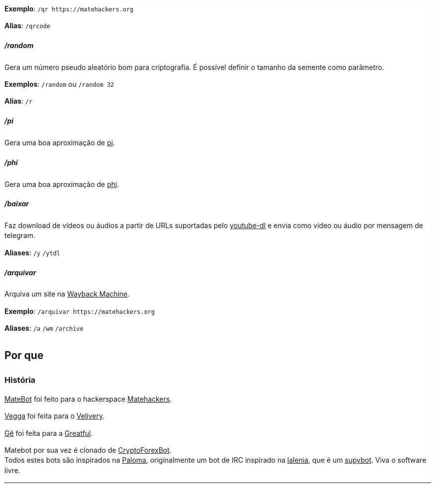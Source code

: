 **Exemplo**: `/qr https://matehackers.org`  

**Alias**: `/qrcode`

##### /random

Gera um número pseudo aleatório bom para criptografia. É possível definir o 
tamanho da semente como parâmetro.  

**Exemplos**: `/random` ou `/random 32`  

**Alias**: `/r`  

##### /pi

Gera uma boa aproximação de [pi](https://pt.wikipedia.org/wiki/Pi).  

##### /phi

Gera uma boa aproximação de [phi](https://pt.wikipedia.org/wiki/%CE%A6).  

##### /baixar

Faz download de vídeos ou áudios a partir de URLs suportadas pelo 
[youtube-dl](https://github.com/ytdl-org/youtube-dl) e envia como vídeo ou 
áudio por mensagem de telegram.  

**Aliases**: `/y` `/ytdl`  

##### /arquivar

Arquiva um site na [Wayback Machine](https://web.archive.org).  

**Exemplo**: `/arquivar https://matehackers.org`  

**Aliases**: `/a` `/wm` `/archive`  

Por que
---

### História

[MateBot](https://github.com/matehackers/matebot) foi feito para o hackerspace 
[Matehackers](https://matehackers.org).  

[Vegga](https://notabug.org/velivery/vegga) foi feita para o 
[Velivery](https://velivery.com.br).  

[Gê](https://notabug.org/greatful/great-telegram-bot) foi feita para a 
[Greatful](https://greatful.com.br).  

Matebot por sua vez é clonado de 
[CryptoForexBot](https://github.com/desci/tg-cryptoforexbot).  
Todos estes bots são inspirados na [Paloma](https://notabug.org/desci/Paloma), 
originalmente um bot de IRC inspirado na 
[lalenia](http://wiki.nosdigitais.teia.org.br/Lalenia), que é um 
[supybot](https://github.com/Supybot). Viva o software livre.  

---
